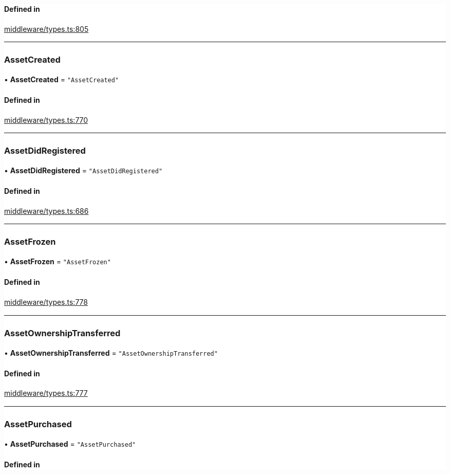 #### Defined in

[middleware/types.ts:805](https://github.com/PolymeshAssociation/polymesh-sdk/blob/95e180d28/src/middleware/types.ts#L805)

___

### AssetCreated

• **AssetCreated** = ``"AssetCreated"``

#### Defined in

[middleware/types.ts:770](https://github.com/PolymeshAssociation/polymesh-sdk/blob/95e180d28/src/middleware/types.ts#L770)

___

### AssetDidRegistered

• **AssetDidRegistered** = ``"AssetDidRegistered"``

#### Defined in

[middleware/types.ts:686](https://github.com/PolymeshAssociation/polymesh-sdk/blob/95e180d28/src/middleware/types.ts#L686)

___

### AssetFrozen

• **AssetFrozen** = ``"AssetFrozen"``

#### Defined in

[middleware/types.ts:778](https://github.com/PolymeshAssociation/polymesh-sdk/blob/95e180d28/src/middleware/types.ts#L778)

___

### AssetOwnershipTransferred

• **AssetOwnershipTransferred** = ``"AssetOwnershipTransferred"``

#### Defined in

[middleware/types.ts:777](https://github.com/PolymeshAssociation/polymesh-sdk/blob/95e180d28/src/middleware/types.ts#L777)

___

### AssetPurchased

• **AssetPurchased** = ``"AssetPurchased"``

#### Defined in
